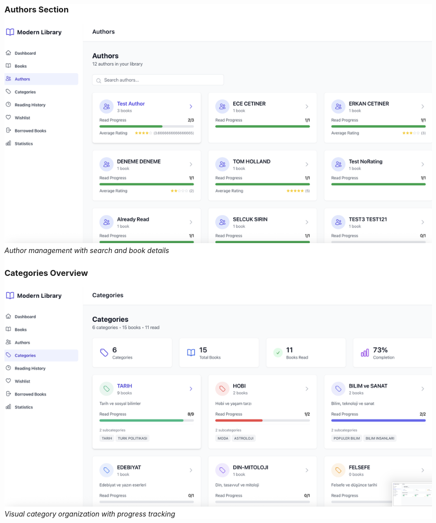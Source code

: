 ### Authors Section
![Authors](docs/images/authors-section.png)
*Author management with search and book details*

### Categories Overview
![Categories](docs/images/categories-overview.png)
*Visual category organization with progress tracking*
